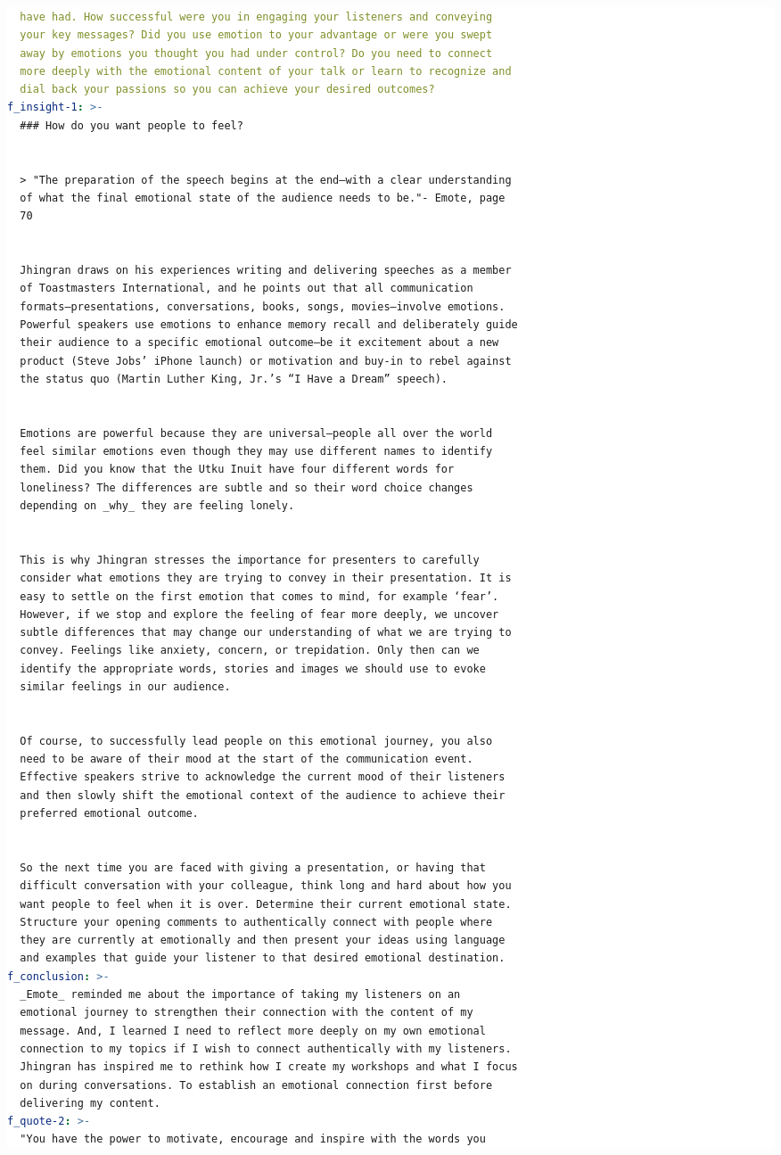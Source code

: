 ```yaml
  have had. How successful were you in engaging your listeners and conveying
  your key messages? Did you use emotion to your advantage or were you swept
  away by emotions you thought you had under control? Do you need to connect
  more deeply with the emotional content of your talk or learn to recognize and
  dial back your passions so you can achieve your desired outcomes?
f_insight-1: >-
  ### How do you want people to feel?


  > "The preparation of the speech begins at the end—with a clear understanding
  of what the final emotional state of the audience needs to be."- Emote, page
  70


  Jhingran draws on his experiences writing and delivering speeches as a member
  of Toastmasters International, and he points out that all communication
  formats—presentations, conversations, books, songs, movies—involve emotions.
  Powerful speakers use emotions to enhance memory recall and deliberately guide
  their audience to a specific emotional outcome—be it excitement about a new
  product (Steve Jobs’ iPhone launch) or motivation and buy-in to rebel against
  the status quo (Martin Luther King, Jr.’s “I Have a Dream” speech).


  Emotions are powerful because they are universal—people all over the world
  feel similar emotions even though they may use different names to identify
  them. Did you know that the Utku Inuit have four different words for
  loneliness? The differences are subtle and so their word choice changes
  depending on _why_ they are feeling lonely.


  This is why Jhingran stresses the importance for presenters to carefully
  consider what emotions they are trying to convey in their presentation. It is
  easy to settle on the first emotion that comes to mind, for example ‘fear’.
  However, if we stop and explore the feeling of fear more deeply, we uncover
  subtle differences that may change our understanding of what we are trying to
  convey. Feelings like anxiety, concern, or trepidation. Only then can we
  identify the appropriate words, stories and images we should use to evoke
  similar feelings in our audience.


  Of course, to successfully lead people on this emotional journey, you also
  need to be aware of their mood at the start of the communication event.
  Effective speakers strive to acknowledge the current mood of their listeners
  and then slowly shift the emotional context of the audience to achieve their
  preferred emotional outcome.


  So the next time you are faced with giving a presentation, or having that
  difficult conversation with your colleague, think long and hard about how you
  want people to feel when it is over. Determine their current emotional state.
  Structure your opening comments to authentically connect with people where
  they are currently at emotionally and then present your ideas using language
  and examples that guide your listener to that desired emotional destination.
f_conclusion: >-
  _Emote_ reminded me about the importance of taking my listeners on an
  emotional journey to strengthen their connection with the content of my
  message. And, I learned I need to reflect more deeply on my own emotional
  connection to my topics if I wish to connect authentically with my listeners.
  Jhingran has inspired me to rethink how I create my workshops and what I focus
  on during conversations. To establish an emotional connection first before
  delivering my content.
f_quote-2: >-
  "You have the power to motivate, encourage and inspire with the words you
```